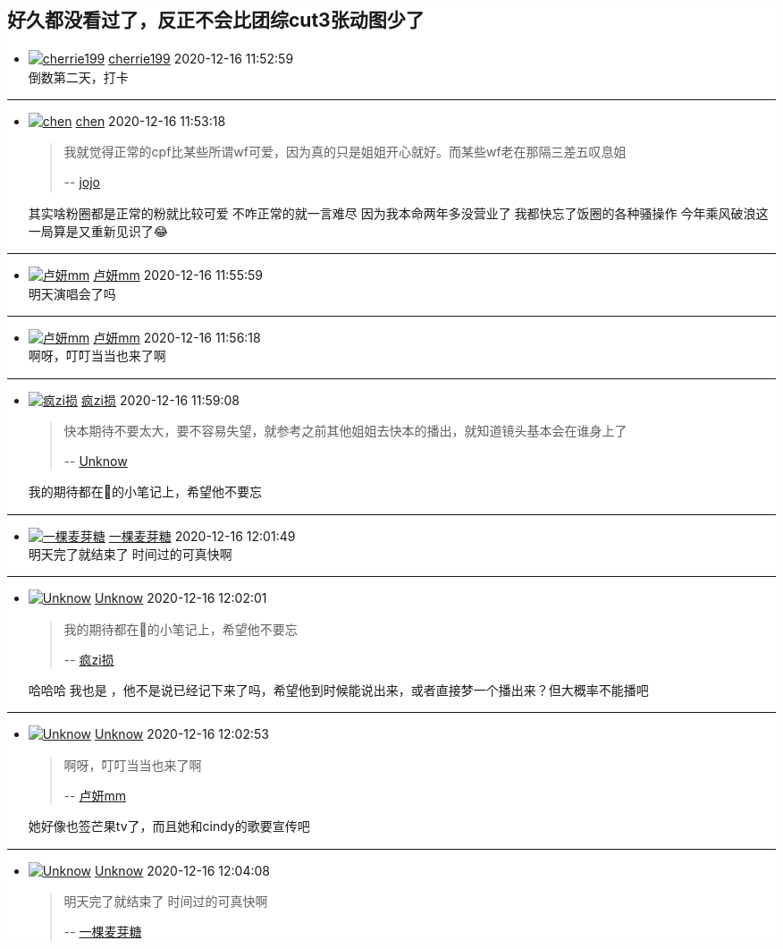   好久都没看过了，反正不会比团综cut3张动图少了  
---
* [![cherrie199](https://img3.doubanio.com/icon/u195510471-1.jpg)](https://www.douban.com/people/195510471/)    [cherrie199](https://www.douban.com/people/195510471/)    2020-12-16 11:52:59  
  倒数第二天，打卡  
---
* [![chen](https://img2.doubanio.com/icon/u179141216-2.jpg)](https://www.douban.com/people/179141216/)    [chen](https://www.douban.com/people/179141216/)    2020-12-16 11:53:18  
  >我就觉得正常的cpf比某些所谓wf可爱，因为真的只是姐姐开心就好。而某些wf老在那隔三差五叹息姐  
  >
  >-- [jojo](https://www.douban.com/people/169291539/)  
  
  其实啥粉圈都是正常的粉就比较可爱 不咋正常的就一言难尽  因为我本命两年多没营业了 我都快忘了饭圈的各种骚操作 今年乘风破浪这一局算是又重新见识了😂  
---
* [![卢妍mm](https://img2.doubanio.com/icon/u80682689-3.jpg)](https://www.douban.com/people/80682689/)    [卢妍mm](https://www.douban.com/people/80682689/)    2020-12-16 11:55:59  
  明天演唱会了吗  
---
* [![卢妍mm](https://img2.doubanio.com/icon/u80682689-3.jpg)](https://www.douban.com/people/80682689/)    [卢妍mm](https://www.douban.com/people/80682689/)    2020-12-16 11:56:18  
  啊呀，叮叮当当也来了啊  
---
* [![疯zi损](https://img3.doubanio.com/icon/u224780391-1.jpg)](https://www.douban.com/people/224780391/)    [疯zi损](https://www.douban.com/people/224780391/)    2020-12-16 11:59:08  
  >快本期待不要太大，要不容易失望，就参考之前其他姐姐去快本的播出，就知道镜头基本会在谁身上了  
  >
  >-- [Unknow](https://www.douban.com/people/219306324/)  
  
  我的期待都在🐻的小笔记上，希望他不要忘  
---
* [![一棵麦芽糖](https://img2.doubanio.com/icon/u114181779-2.jpg)](https://www.douban.com/people/114181779/)    [一棵麦芽糖](https://www.douban.com/people/114181779/)    2020-12-16 12:01:49  
  明天完了就结束了 时间过的可真快啊  
---
* [![Unknow](https://img9.doubanio.com/icon/u219306324-4.jpg)](https://www.douban.com/people/219306324/)    [Unknow](https://www.douban.com/people/219306324/)    2020-12-16 12:02:01  
  >我的期待都在🐻的小笔记上，希望他不要忘  
  >
  >-- [疯zi损](https://www.douban.com/people/224780391/)  
  
  哈哈哈 我也是 ，他不是说已经记下来了吗，希望他到时候能说出来，或者直接梦一个播出来？但大概率不能播吧  
---
* [![Unknow](https://img9.doubanio.com/icon/u219306324-4.jpg)](https://www.douban.com/people/219306324/)    [Unknow](https://www.douban.com/people/219306324/)    2020-12-16 12:02:53  
  >啊呀，叮叮当当也来了啊  
  >
  >-- [卢妍mm](https://www.douban.com/people/80682689/)  
  
  她好像也签芒果tv了，而且她和cindy的歌要宣传吧  
---
* [![Unknow](https://img9.doubanio.com/icon/u219306324-4.jpg)](https://www.douban.com/people/219306324/)    [Unknow](https://www.douban.com/people/219306324/)    2020-12-16 12:04:08  
  >明天完了就结束了 时间过的可真快啊  
  >
  >-- [一棵麦芽糖](https://www.douban.com/people/114181779/)  
  